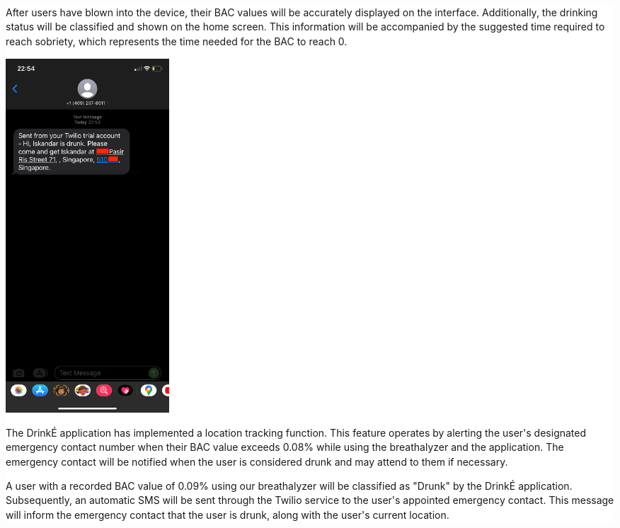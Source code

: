 After users have blown into the device, their BAC values will be accurately displayed on the interface. Additionally, the drinking status will be classified and shown on the home screen. This information will be accompanied by the suggested time required to reach sobriety, which represents the time needed for the BAC to reach 0.

<img src="./flutter_breathalyzer_finaldemo/Screenshots/21.png" alt="Screen 21" height="500">

The DrinkÉ application has implemented a location tracking function. This feature operates by alerting the user's designated emergency contact number when their BAC value exceeds 0.08% while using the breathalyzer and the application. The emergency contact will be notified when the user is considered drunk and may attend to them if necessary.

A user with a recorded BAC value of 0.09% using our breathalyzer will be classified as "Drunk" by the DrinkÉ application. Subsequently, an automatic SMS will be sent through the Twilio service to the user's appointed emergency contact. This message will inform the emergency contact that the user is drunk, along with the user's current location.
